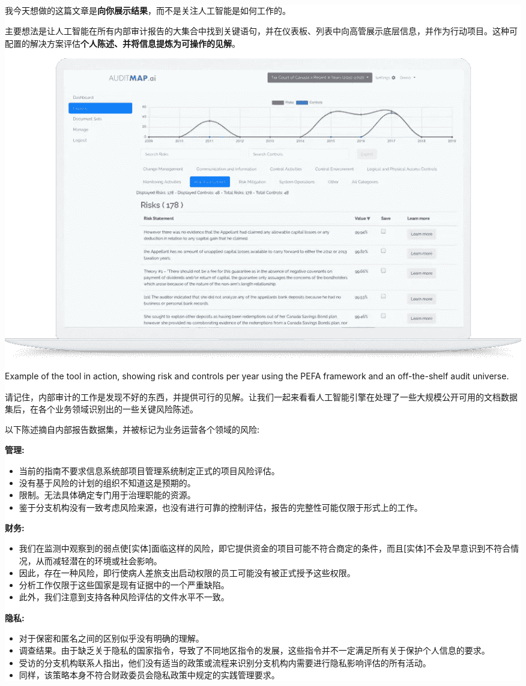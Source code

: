 我今天想做的这篇文章是**向你展示结果**，而不是关注人工智能是如何工作的。

主要想法是让人工智能在所有内部审计报告的大集合中找到关键语句，并在仪表板、列表中向高管展示底层信息，并作为行动项目。这种可配置的解决方案评估**个人陈述、**并将信息提炼为**可操作的见解**。

![](img/b2da073c7ece55e59dee1f0f7de1a2f9.png)

Example of the tool in action, showing risk and controls per year using the PEFA framework and an off-the-shelf audit universe.

请记住，内部审计的工作是发现不好的东西，并提供可行的见解。让我们一起来看看人工智能引擎在处理了一些大规模公开可用的文档数据集后，在各个业务领域识别出的一些关键风险陈述。

以下陈述摘自内部报告数据集，并被标记为业务运营各个领域的风险:

**管理:**

*   当前的指南不要求信息系统部项目管理系统制定正式的项目风险评估。
*   没有基于风险的计划的组织不知道这是预期的。
*   限制。无法具体确定专门用于治理职能的资源。
*   鉴于分支机构没有一致考虑风险来源，也没有进行可靠的控制评估，报告的完整性可能仅限于形式上的工作。

**财务:**

*   我们在监测中观察到的弱点使[实体]面临这样的风险，即它提供资金的项目可能不符合商定的条件，而且[实体]不会及早意识到不符合情况，从而减轻潜在的环境或社会影响。
*   因此，存在一种风险，即行使病人差旅支出启动权限的员工可能没有被正式授予这些权限。
*   分析工作仅限于这些国家是现有证据中的一个严重缺陷。
*   此外，我们注意到支持各种风险评估的文件水平不一致。

**隐私:**

*   对于保密和匿名之间的区别似乎没有明确的理解。
*   调查结果。由于缺乏关于隐私的国家指令，导致了不同地区指令的发展，这些指令并不一定满足所有关于保护个人信息的要求。
*   受访的分支机构联系人指出，他们没有适当的政策或流程来识别分支机构内需要进行隐私影响评估的所有活动。
*   同样，该策略本身不符合财政委员会隐私政策中规定的实践管理要求。
